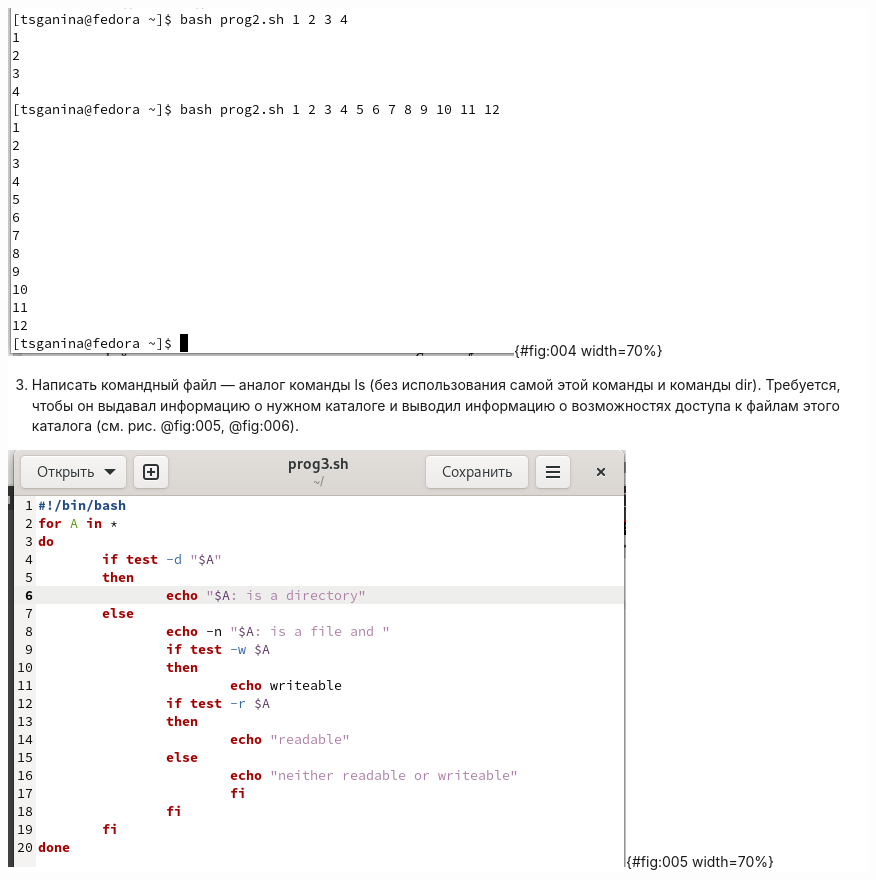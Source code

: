 ![Результат](image/рез2.png){#fig:004 width=70%}

3. Написать командный файл — аналог команды ls (без использования самой
этой команды и команды dir). Требуется, чтобы он выдавал информацию о
нужном каталоге и выводил информацию о возможностях доступа к файлам
этого каталога (см. рис. @fig:005, @fig:006).

![Текст программы 3](image/прога3.png){#fig:005 width=70%}
